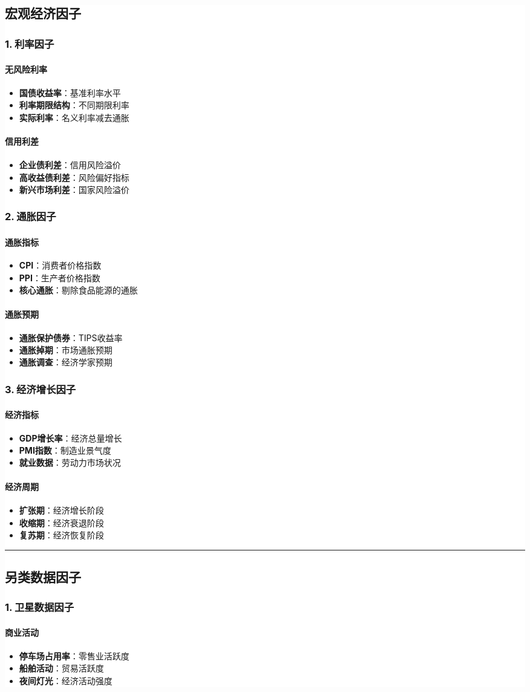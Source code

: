 
## 宏观经济因子

### 1. 利率因子

#### 无风险利率
- **国债收益率**：基准利率水平
- **利率期限结构**：不同期限利率
- **实际利率**：名义利率减去通胀

#### 信用利差
- **企业债利差**：信用风险溢价
- **高收益债利差**：风险偏好指标
- **新兴市场利差**：国家风险溢价

### 2. 通胀因子

#### 通胀指标
- **CPI**：消费者价格指数
- **PPI**：生产者价格指数
- **核心通胀**：剔除食品能源的通胀

#### 通胀预期
- **通胀保护债券**：TIPS收益率
- **通胀掉期**：市场通胀预期
- **通胀调查**：经济学家预期

### 3. 经济增长因子

#### 经济指标
- **GDP增长率**：经济总量增长
- **PMI指数**：制造业景气度
- **就业数据**：劳动力市场状况

#### 经济周期
- **扩张期**：经济增长阶段
- **收缩期**：经济衰退阶段
- **复苏期**：经济恢复阶段

---

## 另类数据因子

### 1. 卫星数据因子

#### 商业活动
- **停车场占用率**：零售业活跃度
- **船舶活动**：贸易活跃度
- **夜间灯光**：经济活动强度
